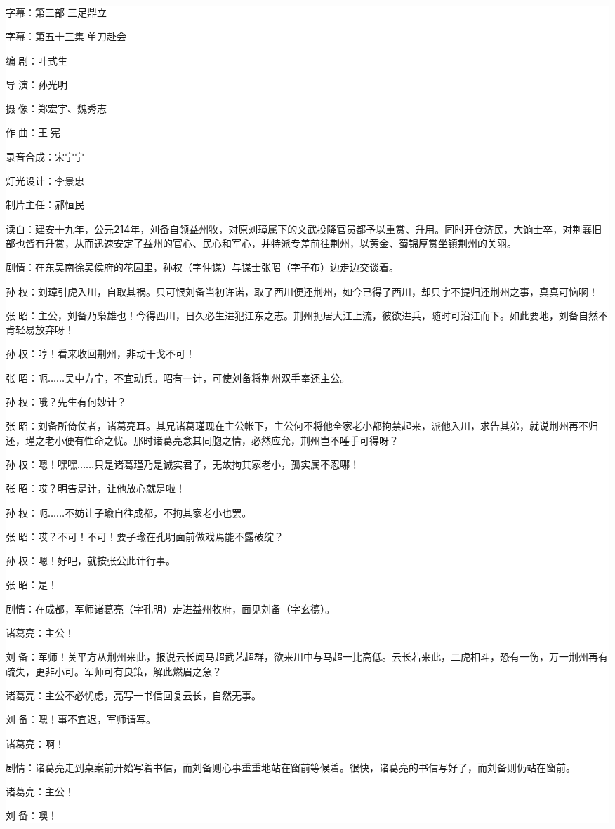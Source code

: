 字幕：第三部 三足鼎立

字幕：第五十三集 单刀赴会

编 剧：叶式生

导 演：孙光明

摄 像：郑宏宇、魏秀志

作 曲：王 宪

录音合成：宋宁宁

灯光设计：李景忠

制片主任：郝恒民

读白：建安十九年，公元214年，刘备自领益州牧，对原刘璋属下的文武投降官员都予以重赏、升用。同时开仓济民，大饷士卒，对荆襄旧部也皆有升赏，从而迅速安定了益州的官心、民心和军心，并特派专差前往荆州，以黄金、蜀锦厚赏坐镇荆州的关羽。

剧情：在东吴南徐吴侯府的花园里，孙权（字仲谋）与谋士张昭（字子布）边走边交谈着。

孙 权：刘璋引虎入川，自取其祸。只可恨刘备当初许诺，取了西川便还荆州，如今已得了西川，却只字不提归还荆州之事，真真可恼啊！

张 昭：主公，刘备乃枭雄也！今得西川，日久必生进犯江东之志。荆州扼居大江上流，彼欲进兵，随时可沿江而下。如此要地，刘备自然不肯轻易放弃呀！

孙 权：哼！看来收回荆州，非动干戈不可！

张 昭：呃……吴中方宁，不宜动兵。昭有一计，可使刘备将荆州双手奉还主公。

孙 权：哦？先生有何妙计？

张 昭：刘备所倚仗者，诸葛亮耳。其兄诸葛瑾现在主公帐下，主公何不将他全家老小都拘禁起来，派他入川，求告其弟，就说荆州再不归还，瑾之老小便有性命之忧。那时诸葛亮念其同胞之情，必然应允，荆州岂不唾手可得呀？

孙 权：嗯！嘿嘿……只是诸葛瑾乃是诚实君子，无故拘其家老小，孤实属不忍哪！

张 昭：哎？明告是计，让他放心就是啦！

孙 权：呃……不妨让子瑜自往成都，不拘其家老小也罢。

张 昭：哎？不可！不可！要子瑜在孔明面前做戏焉能不露破绽？

孙 权：嗯！好吧，就按张公此计行事。

张 昭：是！

剧情：在成都，军师诸葛亮（字孔明）走进益州牧府，面见刘备（字玄德）。

诸葛亮：主公！

刘 备：军师！关平方从荆州来此，报说云长闻马超武艺超群，欲来川中与马超一比高低。云长若来此，二虎相斗，恐有一伤，万一荆州再有疏失，更非小可。军师可有良策，解此燃眉之急？

诸葛亮：主公不必忧虑，亮写一书信回复云长，自然无事。

刘 备：嗯！事不宜迟，军师请写。

诸葛亮：啊！

剧情：诸葛亮走到桌案前开始写着书信，而刘备则心事重重地站在窗前等候着。很快，诸葛亮的书信写好了，而刘备则仍站在窗前。

诸葛亮：主公！

刘 备：噢！
